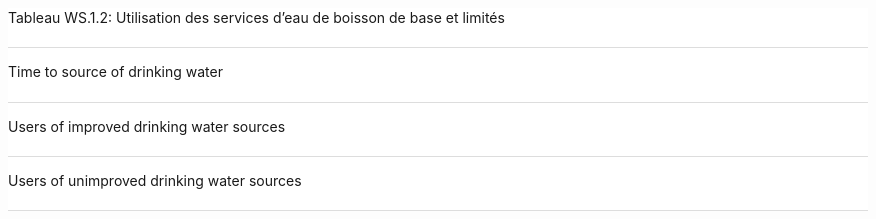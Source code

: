 <th style="border-bottom:hidden; padding-bottom:0; padding-left:3px;padding-right:3px;text-align: center; " colspan="12">

<div style="border-bottom: 1px solid #ddd; padding-bottom: 5px; ">

Tableau WS.1.2: Utilisation des services d’eau de boisson de base et
limités

</div>

</th>

</tr>

<tr>

<th style="border-bottom:hidden" colspan="1">

</th>

<th style="border-bottom:hidden; padding-bottom:0; padding-left:3px;padding-right:3px;text-align: center; " colspan="8">

<div style="border-bottom: 1px solid #ddd; padding-bottom: 5px; ">

Time to source of drinking water

</div>

</th>

<th style="border-bottom:hidden" colspan="3">

</th>

</tr>

<tr>

<th style="border-bottom:hidden" colspan="1">

</th>

<th style="border-bottom:hidden; padding-bottom:0; padding-left:3px;padding-right:3px;text-align: center; " colspan="4">

<div style="border-bottom: 1px solid #ddd; padding-bottom: 5px; ">

Users of improved drinking water sources

</div>

</th>

<th style="border-bottom:hidden; padding-bottom:0; padding-left:3px;padding-right:3px;text-align: center; " colspan="4">

<div style="border-bottom: 1px solid #ddd; padding-bottom: 5px; ">

Users of unimproved drinking water sources

</div>

</th>
